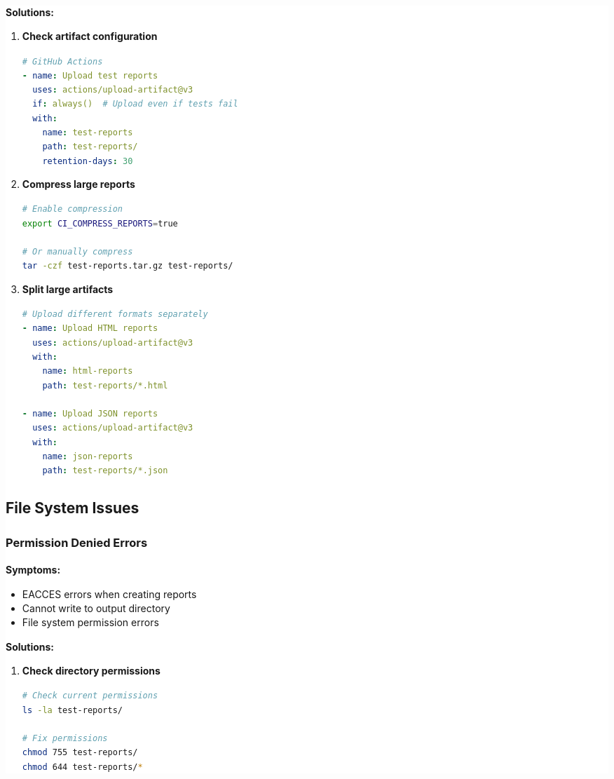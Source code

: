 **Solutions:**

1. **Check artifact configuration**
   ```yaml
   # GitHub Actions
   - name: Upload test reports
     uses: actions/upload-artifact@v3
     if: always()  # Upload even if tests fail
     with:
       name: test-reports
       path: test-reports/
       retention-days: 30
   ```

2. **Compress large reports**
   ```bash
   # Enable compression
   export CI_COMPRESS_REPORTS=true
   
   # Or manually compress
   tar -czf test-reports.tar.gz test-reports/
   ```

3. **Split large artifacts**
   ```yaml
   # Upload different formats separately
   - name: Upload HTML reports
     uses: actions/upload-artifact@v3
     with:
       name: html-reports
       path: test-reports/*.html
   
   - name: Upload JSON reports
     uses: actions/upload-artifact@v3
     with:
       name: json-reports
       path: test-reports/*.json
   ```

## File System Issues

### Permission Denied Errors

**Symptoms:**
- EACCES errors when creating reports
- Cannot write to output directory
- File system permission errors

**Solutions:**

1. **Check directory permissions**
   ```bash
   # Check current permissions
   ls -la test-reports/
   
   # Fix permissions
   chmod 755 test-reports/
   chmod 644 test-reports/*
   ```
